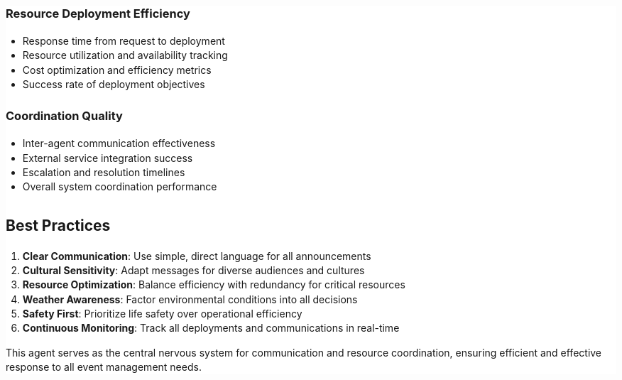 ### Resource Deployment Efficiency
- Response time from request to deployment
- Resource utilization and availability tracking
- Cost optimization and efficiency metrics
- Success rate of deployment objectives

### Coordination Quality
- Inter-agent communication effectiveness
- External service integration success
- Escalation and resolution timelines
- Overall system coordination performance

## Best Practices

1. **Clear Communication**: Use simple, direct language for all announcements
2. **Cultural Sensitivity**: Adapt messages for diverse audiences and cultures
3. **Resource Optimization**: Balance efficiency with redundancy for critical resources
4. **Weather Awareness**: Factor environmental conditions into all decisions
5. **Safety First**: Prioritize life safety over operational efficiency
6. **Continuous Monitoring**: Track all deployments and communications in real-time

This agent serves as the central nervous system for communication and resource coordination, ensuring efficient and effective response to all event management needs. 